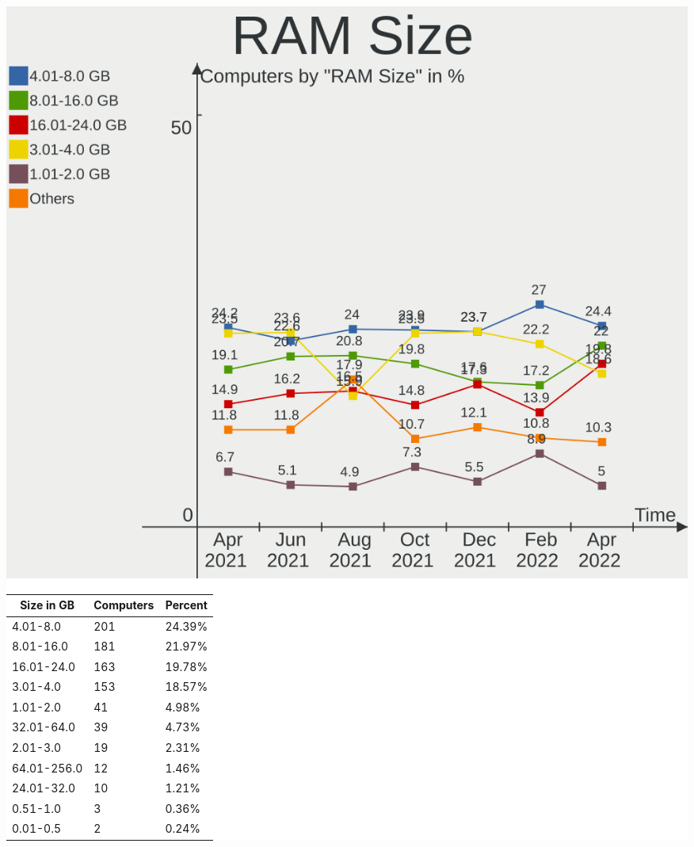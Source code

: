 ![RAM Size](./images/line_chart/node_ram_total.svg)

| Size in GB  | Computers | Percent |
|-------------|-----------|---------|
| 4.01-8.0    | 201       | 24.39%  |
| 8.01-16.0   | 181       | 21.97%  |
| 16.01-24.0  | 163       | 19.78%  |
| 3.01-4.0    | 153       | 18.57%  |
| 1.01-2.0    | 41        | 4.98%   |
| 32.01-64.0  | 39        | 4.73%   |
| 2.01-3.0    | 19        | 2.31%   |
| 64.01-256.0 | 12        | 1.46%   |
| 24.01-32.0  | 10        | 1.21%   |
| 0.51-1.0    | 3         | 0.36%   |
| 0.01-0.5    | 2         | 0.24%   |
